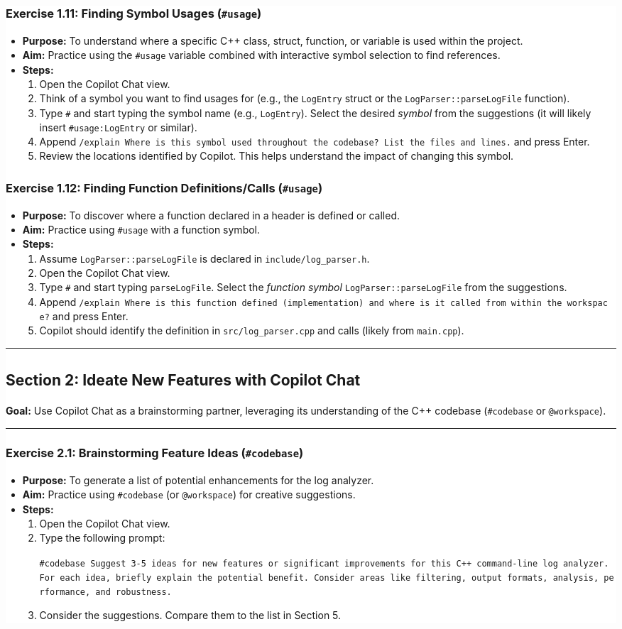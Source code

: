### Exercise 1.11: Finding Symbol Usages (`#usage`)

* **Purpose:** To understand where a specific C++ class, struct, function, or variable is used within the project.
* **Aim:** Practice using the `#usage` variable combined with interactive symbol selection to find references.
* **Steps:**
    1.  Open the Copilot Chat view.
    2.  Think of a symbol you want to find usages for (e.g., the `LogEntry` struct or the `LogParser::parseLogFile` function).
    3.  Type `#` and start typing the symbol name (e.g., `LogEntry`). Select the desired *symbol* from the suggestions (it will likely insert `#usage:LogEntry` or similar).
    4.  Append `/explain Where is this symbol used throughout the codebase? List the files and lines.` and press Enter.
    5.  Review the locations identified by Copilot. This helps understand the impact of changing this symbol.

### Exercise 1.12: Finding Function Definitions/Calls (`#usage`)

* **Purpose:** To discover where a function declared in a header is defined or called.
* **Aim:** Practice using `#usage` with a function symbol.
* **Steps:**
    1.  Assume `LogParser::parseLogFile` is declared in `include/log_parser.h`.
    2.  Open the Copilot Chat view.
    3.  Type `#` and start typing `parseLogFile`. Select the *function symbol* `LogParser::parseLogFile` from the suggestions.
    4.  Append `/explain Where is this function defined (implementation) and where is it called from within the workspace?` and press Enter.
    5.  Copilot should identify the definition in `src/log_parser.cpp` and calls (likely from `main.cpp`).

---

## Section 2: Ideate New Features with Copilot Chat

**Goal:** Use Copilot Chat as a brainstorming partner, leveraging its understanding of the C++ codebase (`#codebase` or `@workspace`).

---

### Exercise 2.1: Brainstorming Feature Ideas (`#codebase`)

* **Purpose:** To generate a list of potential enhancements for the log analyzer.
* **Aim:** Practice using `#codebase` (or `@workspace`) for creative suggestions.
* **Steps:**
    1.  Open the Copilot Chat view.
    2.  Type the following prompt:
        ```
        #codebase Suggest 3-5 ideas for new features or significant improvements for this C++ command-line log analyzer. For each idea, briefly explain the potential benefit. Consider areas like filtering, output formats, analysis, performance, and robustness.
        ```
    3.  Consider the suggestions. Compare them to the list in Section 5.
